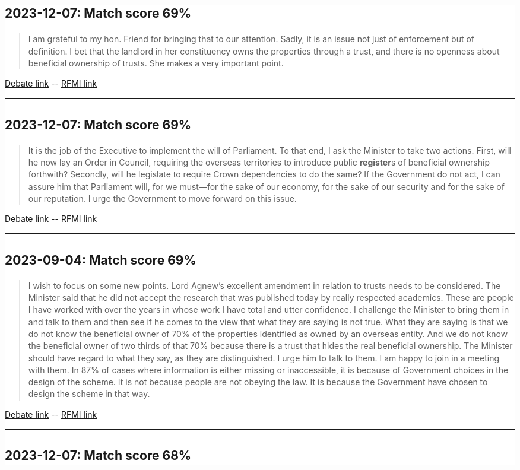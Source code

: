 
## 2023-12-07: Match score 69%

>I am grateful to my hon. Friend for bringing that to our attention. Sadly, it is an issue not just of enforcement but of definition. I bet that the landlord in her constituency owns the properties through a trust, and there is no openness about beneficial ownership of trusts. She makes a very important point.

[Debate link](https://www.theyworkforyou.com/debates/?id=2023-12-07b.565.3)  --  [RFMI link](https://www.theyworkforyou.com/mp/10281/register)


---



## 2023-12-07: Match score 69%

>It is the job of the Executive to implement the will of Parliament. To that end, I ask the Minister to take two actions. First, will he now lay an Order in Council, requiring the overseas territories to introduce public **register**s of beneficial ownership forthwith? Secondly, will he legislate to require Crown dependencies to do the same? If the Government do not act, I can assure him that Parliament will, for we must—for the sake of our economy, for the sake of our security and for the sake of our reputation. I urge the Government to move forward on this issue.

[Debate link](https://www.theyworkforyou.com/debates/?id=2023-12-07b.570.3)  --  [RFMI link](https://www.theyworkforyou.com/mp/10281/register)


---



## 2023-09-04: Match score 69%

>I wish to focus on some new points. Lord Agnew’s excellent amendment in relation to trusts needs to be considered. The Minister said that he did not accept the research that was published today by really respected academics. These are people I have worked with over the years in whose work I have total and utter confidence. I challenge the Minister to bring them in and talk to them and then see if he comes to the view that what they are saying is not true. What they are saying is that we do not know the beneficial owner of 70% of the properties identified as owned by an overseas entity. And we do not know the beneficial owner of two thirds of that 70% because there is a trust that hides the real beneficial ownership. The Minister should have regard to what they say, as they are distinguished. I urge him to talk to them. I am happy to join in a meeting with them. In 87% of cases where information is either missing or inaccessible, it is because of Government choices in the design of the scheme. It is not because people are not obeying the law. It is because the Government have chosen to design the scheme in that way.

[Debate link](https://www.theyworkforyou.com/debates/?id=2023-09-04c.108.0)  --  [RFMI link](https://www.theyworkforyou.com/mp/10281/register)


---



## 2023-12-07: Match score 68%
